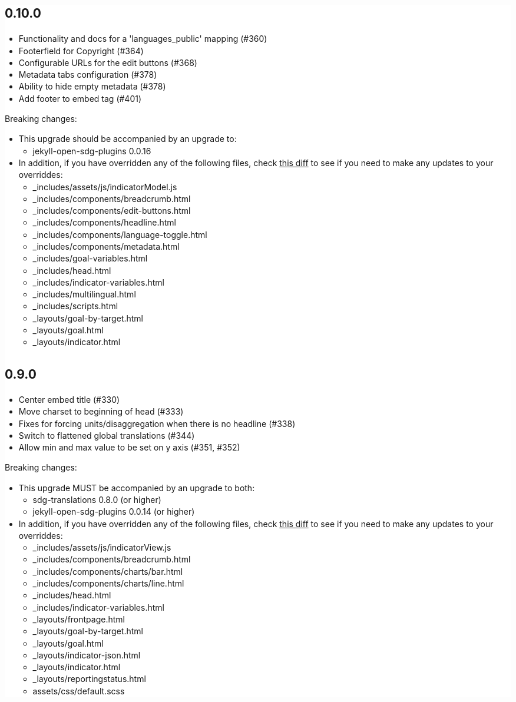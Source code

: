 ## 0.10.0

* Functionality and docs for a 'languages_public' mapping (#360)
* Footerfield for Copyright (#364)
* Configurable URLs for the edit buttons (#368)
* Metadata tabs configuration (#378)
* Ability to hide empty metadata (#378)
* Add footer to embed tag (#401)

Breaking changes:

* This upgrade should be accompanied by an upgrade to:
    * jekyll-open-sdg-plugins 0.0.16
* In addition, if you have overridden any of the following files, check [this diff](https://github.com/open-sdg/open-sdg/compare/0.9.0...0.10.0) to see if you need to make any updates to your overriddes:
    * _includes/assets/js/indicatorModel.js
    * _includes/components/breadcrumb.html
    * _includes/components/edit-buttons.html
    * _includes/components/headline.html
    * _includes/components/language-toggle.html
    * _includes/components/metadata.html
    * _includes/goal-variables.html
    * _includes/head.html
    * _includes/indicator-variables.html
    * _includes/multilingual.html
    * _includes/scripts.html
    * _layouts/goal-by-target.html
    * _layouts/goal.html
    * _layouts/indicator.html

## 0.9.0

* Center embed title (#330)
* Move charset to beginning of head (#333)
* Fixes for forcing units/disaggregation when there is no headline (#338)
* Switch to flattened global translations (#344)
* Allow min and max value to be set on y axis (#351, #352)

Breaking changes:

* This upgrade MUST be accompanied by an upgrade to both:
    * sdg-translations 0.8.0 (or higher)
    * jekyll-open-sdg-plugins 0.0.14 (or higher)
* In addition, if you have overridden any of the following files, check [this diff](https://github.com/open-sdg/open-sdg/compare/0.8.0...0.9.0) to see if you need to make any updates to your overriddes:
    * _includes/assets/js/indicatorView.js
    * _includes/components/breadcrumb.html
    * _includes/components/charts/bar.html
    * _includes/components/charts/line.html
    * _includes/head.html
    * _includes/indicator-variables.html
    * _layouts/frontpage.html
    * _layouts/goal-by-target.html
    * _layouts/goal.html
    * _layouts/indicator-json.html
    * _layouts/indicator.html
    * _layouts/reportingstatus.html
    * assets/css/default.scss
